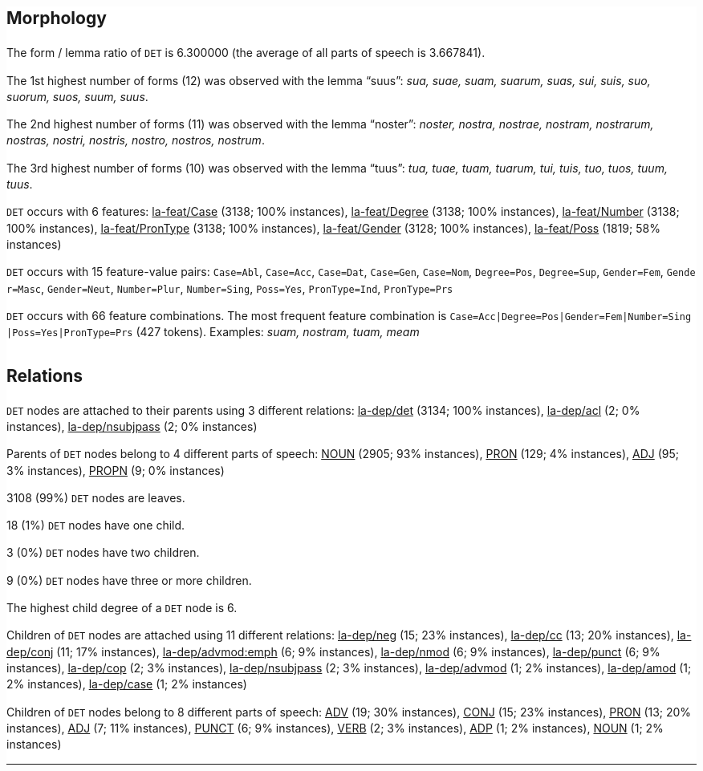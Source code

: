 ## Morphology

The form / lemma ratio of `DET` is 6.300000 (the average of all parts of speech is 3.667841).

The 1st highest number of forms (12) was observed with the lemma “suus”: <em>sua, suae, suam, suarum, suas, sui, suis, suo, suorum, suos, suum, suus</em>.

The 2nd highest number of forms (11) was observed with the lemma “noster”: <em>noster, nostra, nostrae, nostram, nostrarum, nostras, nostri, nostris, nostro, nostros, nostrum</em>.

The 3rd highest number of forms (10) was observed with the lemma “tuus”: <em>tua, tuae, tuam, tuarum, tui, tuis, tuo, tuos, tuum, tuus</em>.

`DET` occurs with 6 features: [la-feat/Case]() (3138; 100% instances), [la-feat/Degree]() (3138; 100% instances), [la-feat/Number]() (3138; 100% instances), [la-feat/PronType]() (3138; 100% instances), [la-feat/Gender]() (3128; 100% instances), [la-feat/Poss]() (1819; 58% instances)

`DET` occurs with 15 feature-value pairs: `Case=Abl`, `Case=Acc`, `Case=Dat`, `Case=Gen`, `Case=Nom`, `Degree=Pos`, `Degree=Sup`, `Gender=Fem`, `Gender=Masc`, `Gender=Neut`, `Number=Plur`, `Number=Sing`, `Poss=Yes`, `PronType=Ind`, `PronType=Prs`

`DET` occurs with 66 feature combinations.
The most frequent feature combination is `Case=Acc|Degree=Pos|Gender=Fem|Number=Sing|Poss=Yes|PronType=Prs` (427 tokens).
Examples: <em>suam, nostram, tuam, meam</em>


## Relations

`DET` nodes are attached to their parents using 3 different relations: [la-dep/det]() (3134; 100% instances), [la-dep/acl]() (2; 0% instances), [la-dep/nsubjpass]() (2; 0% instances)

Parents of `DET` nodes belong to 4 different parts of speech: [NOUN]() (2905; 93% instances), [PRON]() (129; 4% instances), [ADJ]() (95; 3% instances), [PROPN]() (9; 0% instances)

3108 (99%) `DET` nodes are leaves.

18 (1%) `DET` nodes have one child.

3 (0%) `DET` nodes have two children.

9 (0%) `DET` nodes have three or more children.

The highest child degree of a `DET` node is 6.

Children of `DET` nodes are attached using 11 different relations: [la-dep/neg]() (15; 23% instances), [la-dep/cc]() (13; 20% instances), [la-dep/conj]() (11; 17% instances), [la-dep/advmod:emph]() (6; 9% instances), [la-dep/nmod]() (6; 9% instances), [la-dep/punct]() (6; 9% instances), [la-dep/cop]() (2; 3% instances), [la-dep/nsubjpass]() (2; 3% instances), [la-dep/advmod]() (1; 2% instances), [la-dep/amod]() (1; 2% instances), [la-dep/case]() (1; 2% instances)

Children of `DET` nodes belong to 8 different parts of speech: [ADV]() (19; 30% instances), [CONJ]() (15; 23% instances), [PRON]() (13; 20% instances), [ADJ]() (7; 11% instances), [PUNCT]() (6; 9% instances), [VERB]() (2; 3% instances), [ADP]() (1; 2% instances), [NOUN]() (1; 2% instances)



--------------------------------------------------------------------------------
